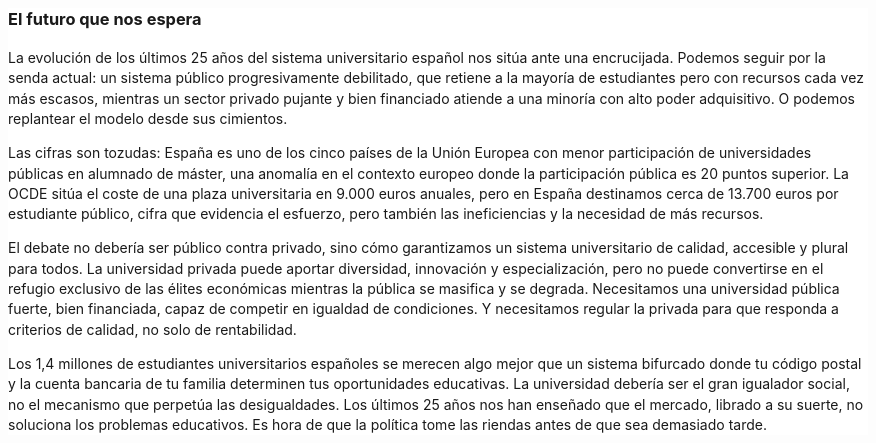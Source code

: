 ### El futuro que nos espera

La evolución de los últimos 25 años del sistema universitario español nos sitúa ante una encrucijada. Podemos seguir por la senda actual: un sistema público progresivamente debilitado, que retiene a la mayoría de estudiantes pero con recursos cada vez más escasos, mientras un sector privado pujante y bien financiado atiende a una minoría con alto poder adquisitivo. O podemos replantear el modelo desde sus cimientos.

Las cifras son tozudas: España es uno de los cinco países de la Unión Europea con menor participación de universidades públicas en alumnado de máster, una anomalía en el contexto europeo donde la participación pública es 20 puntos superior. La OCDE sitúa el coste de una plaza universitaria en 9.000 euros anuales, pero en España destinamos cerca de 13.700 euros por estudiante público, cifra que evidencia el esfuerzo, pero también las ineficiencias y la necesidad de más recursos.

El debate no debería ser público contra privado, sino cómo garantizamos un sistema universitario de calidad, accesible y plural para todos. La universidad privada puede aportar diversidad, innovación y especialización, pero no puede convertirse en el refugio exclusivo de las élites económicas mientras la pública se masifica y se degrada. Necesitamos una universidad pública fuerte, bien financiada, capaz de competir en igualdad de condiciones. Y necesitamos regular la privada para que responda a criterios de calidad, no solo de rentabilidad.

Los 1,4 millones de estudiantes universitarios españoles se merecen algo mejor que un sistema bifurcado donde tu código postal y la cuenta bancaria de tu familia determinen tus oportunidades educativas. La universidad debería ser el gran igualador social, no el mecanismo que perpetúa las desigualdades. Los últimos 25 años nos han enseñado que el mercado, librado a su suerte, no soluciona los problemas educativos. Es hora de que la política tome las riendas antes de que sea demasiado tarde.
